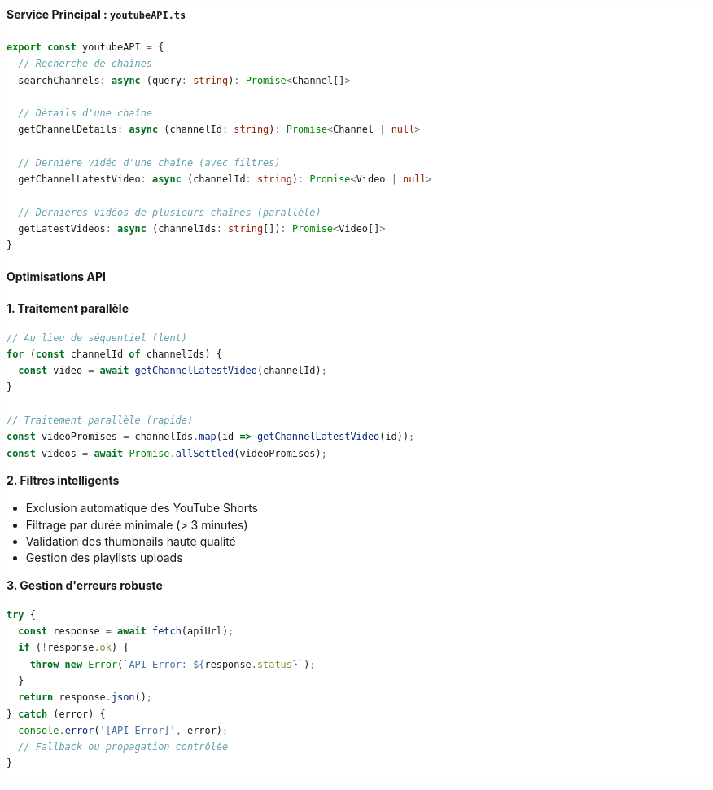 #### **Service Principal : `youtubeAPI.ts`**

```typescript
export const youtubeAPI = {
  // Recherche de chaînes
  searchChannels: async (query: string): Promise<Channel[]>
  
  // Détails d'une chaîne
  getChannelDetails: async (channelId: string): Promise<Channel | null>
  
  // Dernière vidéo d'une chaîne (avec filtres)
  getChannelLatestVideo: async (channelId: string): Promise<Video | null>
  
  // Dernières vidéos de plusieurs chaînes (parallèle)
  getLatestVideos: async (channelIds: string[]): Promise<Video[]>
}
```

#### **Optimisations API**

**1. Traitement parallèle**
```typescript
// Au lieu de séquentiel (lent)
for (const channelId of channelIds) {
  const video = await getChannelLatestVideo(channelId);
}

// Traitement parallèle (rapide)
const videoPromises = channelIds.map(id => getChannelLatestVideo(id));
const videos = await Promise.allSettled(videoPromises);
```

**2. Filtres intelligents**
- Exclusion automatique des YouTube Shorts
- Filtrage par durée minimale (> 3 minutes)
- Validation des thumbnails haute qualité
- Gestion des playlists uploads

**3. Gestion d'erreurs robuste**
```typescript
try {
  const response = await fetch(apiUrl);
  if (!response.ok) {
    throw new Error(`API Error: ${response.status}`);
  }
  return response.json();
} catch (error) {
  console.error('[API Error]', error);
  // Fallback ou propagation contrôlée
}
```

---
